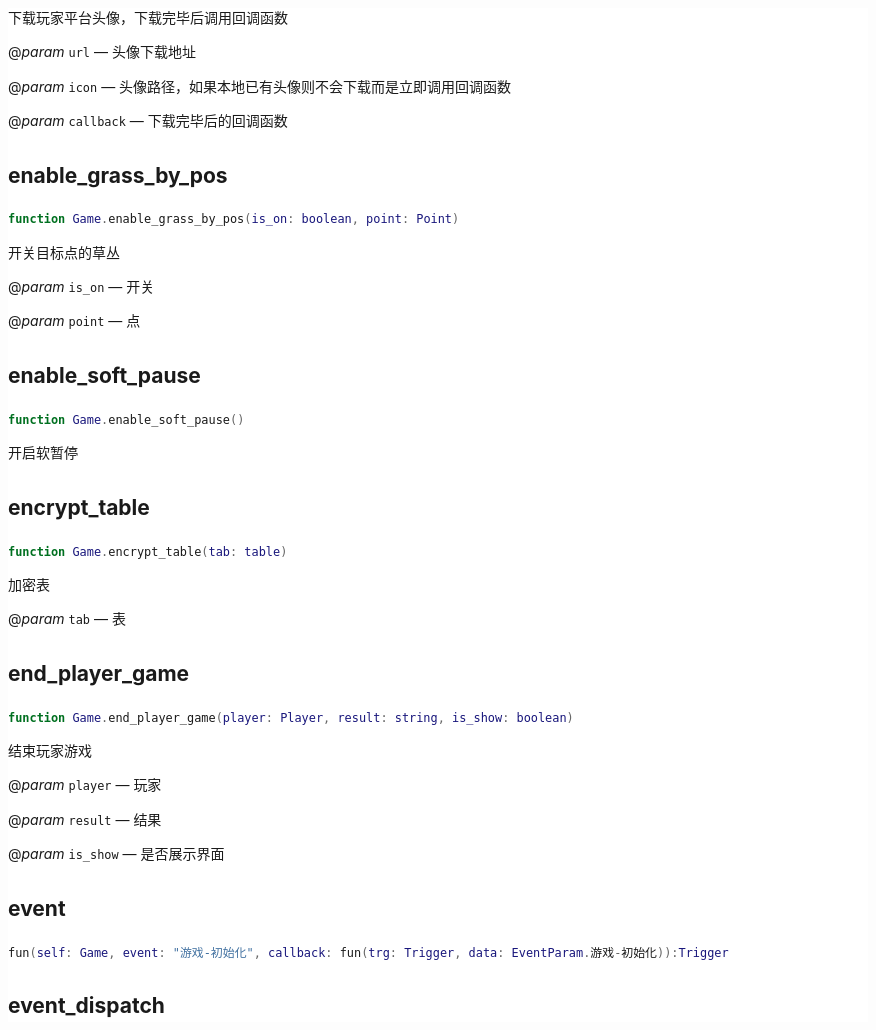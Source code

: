 下载玩家平台头像，下载完毕后调用回调函数

@*param* `url` — 头像下载地址

@*param* `icon` — 头像路径，如果本地已有头像则不会下载而是立即调用回调函数

@*param* `callback` — 下载完毕后的回调函数
## enable_grass_by_pos

```lua
function Game.enable_grass_by_pos(is_on: boolean, point: Point)
```

开关目标点的草丛

@*param* `is_on` — 开关

@*param* `point` — 点
## enable_soft_pause

```lua
function Game.enable_soft_pause()
```

开启软暂停
## encrypt_table

```lua
function Game.encrypt_table(tab: table)
```

加密表

@*param* `tab` — 表
## end_player_game

```lua
function Game.end_player_game(player: Player, result: string, is_show: boolean)
```

结束玩家游戏

@*param* `player` — 玩家

@*param* `result` — 结果

@*param* `is_show` — 是否展示界面
## event

```lua
fun(self: Game, event: "游戏-初始化", callback: fun(trg: Trigger, data: EventParam.游戏-初始化)):Trigger
```

## event_dispatch
